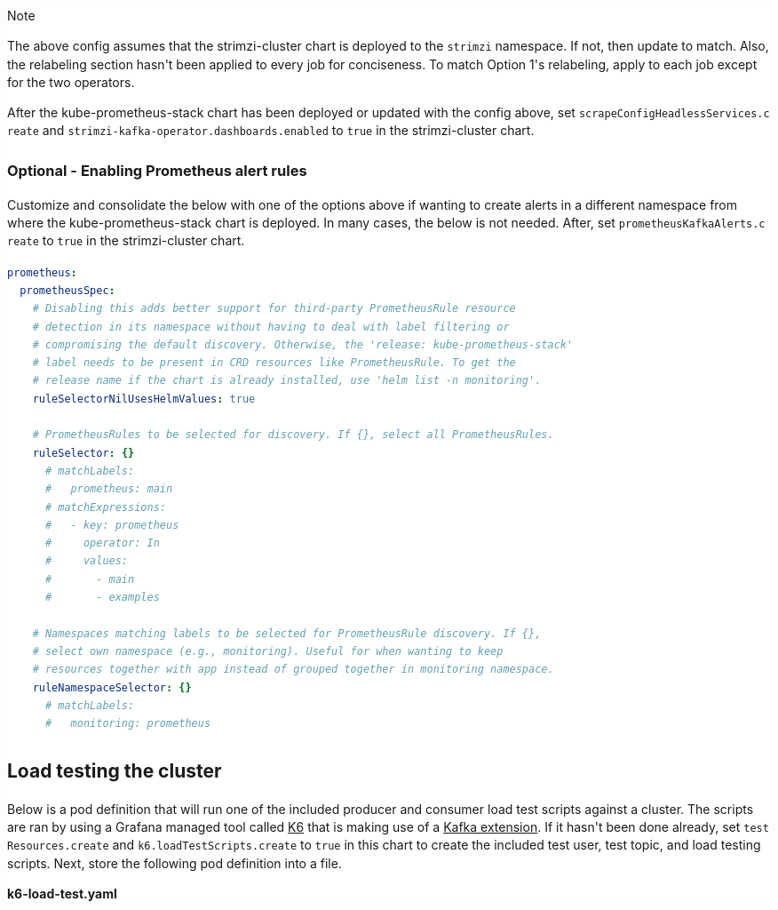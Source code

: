 > [!NOTE]  
> The above config assumes that the strimzi-cluster chart is deployed to the `strimzi` namespace. If not, then update to match. Also, the relabeling section hasn't been applied to every job for conciseness. To match Option 1's relabeling, apply to each job except for the two operators.

After the kube-prometheus-stack chart has been deployed or updated with the config above, set `scrapeConfigHeadlessServices.create` and `strimzi-kafka-operator.dashboards.enabled` to `true` in the strimzi-cluster chart.

### Optional - Enabling Prometheus alert rules
Customize and consolidate the below with one of the options above if wanting to create alerts in a different namespace from where the kube-prometheus-stack chart is deployed. In many cases, the below is not needed. After, set `prometheusKafkaAlerts.create` to `true` in the strimzi-cluster chart.

```yaml
prometheus:
  prometheusSpec:
    # Disabling this adds better support for third-party PrometheusRule resource
    # detection in its namespace without having to deal with label filtering or
    # compromising the default discovery. Otherwise, the 'release: kube-prometheus-stack'
    # label needs to be present in CRD resources like PrometheusRule. To get the
    # release name if the chart is already installed, use 'helm list -n monitoring'.
    ruleSelectorNilUsesHelmValues: true

    # PrometheusRules to be selected for discovery. If {}, select all PrometheusRules.
    ruleSelector: {}
      # matchLabels:
      #   prometheus: main
      # matchExpressions:
      #   - key: prometheus
      #     operator: In
      #     values:
      #       - main
      #       - examples
      
    # Namespaces matching labels to be selected for PrometheusRule discovery. If {},
    # select own namespace (e.g., monitoring). Useful for when wanting to keep
    # resources together with app instead of grouped together in monitoring namespace.
    ruleNamespaceSelector: {}
      # matchLabels:
      #   monitoring: prometheus
```

## Load testing the cluster
Below is a pod definition that will run one of the included producer and consumer load test scripts against a cluster. The scripts are ran by using a Grafana managed tool called [K6](https://grafana.com/docs/k6/latest/using-k6/) that is making use of a [Kafka extension](https://github.com/mostafa/xk6-kafka). If it hasn't been done already, set `testResources.create` and `k6.loadTestScripts.create` to `true` in this chart to create the included test user, test topic, and load testing scripts. Next, store the following pod definition into a file.

**k6-load-test.yaml**
